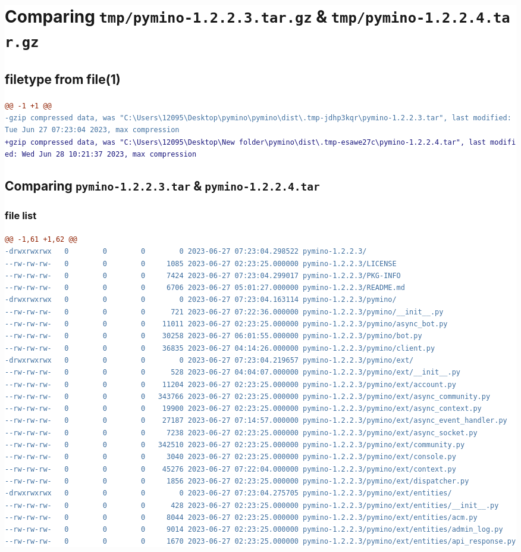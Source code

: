 # Comparing `tmp/pymino-1.2.2.3.tar.gz` & `tmp/pymino-1.2.2.4.tar.gz`

## filetype from file(1)

```diff
@@ -1 +1 @@
-gzip compressed data, was "C:\Users\12095\Desktop\pymino\pymino\dist\.tmp-jdhp3kqr\pymino-1.2.2.3.tar", last modified: Tue Jun 27 07:23:04 2023, max compression
+gzip compressed data, was "C:\Users\12095\Desktop\New folder\pymino\dist\.tmp-esawe27c\pymino-1.2.2.4.tar", last modified: Wed Jun 28 10:21:37 2023, max compression
```

## Comparing `pymino-1.2.2.3.tar` & `pymino-1.2.2.4.tar`

### file list

```diff
@@ -1,61 +1,62 @@
-drwxrwxrwx   0        0        0        0 2023-06-27 07:23:04.298522 pymino-1.2.2.3/
--rw-rw-rw-   0        0        0     1085 2023-06-27 02:23:25.000000 pymino-1.2.2.3/LICENSE
--rw-rw-rw-   0        0        0     7424 2023-06-27 07:23:04.299017 pymino-1.2.2.3/PKG-INFO
--rw-rw-rw-   0        0        0     6706 2023-06-27 05:01:27.000000 pymino-1.2.2.3/README.md
-drwxrwxrwx   0        0        0        0 2023-06-27 07:23:04.163114 pymino-1.2.2.3/pymino/
--rw-rw-rw-   0        0        0      721 2023-06-27 07:22:36.000000 pymino-1.2.2.3/pymino/__init__.py
--rw-rw-rw-   0        0        0    11011 2023-06-27 02:23:25.000000 pymino-1.2.2.3/pymino/async_bot.py
--rw-rw-rw-   0        0        0    30258 2023-06-27 06:01:55.000000 pymino-1.2.2.3/pymino/bot.py
--rw-rw-rw-   0        0        0    36835 2023-06-27 04:14:26.000000 pymino-1.2.2.3/pymino/client.py
-drwxrwxrwx   0        0        0        0 2023-06-27 07:23:04.219657 pymino-1.2.2.3/pymino/ext/
--rw-rw-rw-   0        0        0      528 2023-06-27 04:04:07.000000 pymino-1.2.2.3/pymino/ext/__init__.py
--rw-rw-rw-   0        0        0    11204 2023-06-27 02:23:25.000000 pymino-1.2.2.3/pymino/ext/account.py
--rw-rw-rw-   0        0        0   343766 2023-06-27 02:23:25.000000 pymino-1.2.2.3/pymino/ext/async_community.py
--rw-rw-rw-   0        0        0    19900 2023-06-27 02:23:25.000000 pymino-1.2.2.3/pymino/ext/async_context.py
--rw-rw-rw-   0        0        0    27187 2023-06-27 07:14:57.000000 pymino-1.2.2.3/pymino/ext/async_event_handler.py
--rw-rw-rw-   0        0        0     7238 2023-06-27 02:23:25.000000 pymino-1.2.2.3/pymino/ext/async_socket.py
--rw-rw-rw-   0        0        0   342510 2023-06-27 02:23:25.000000 pymino-1.2.2.3/pymino/ext/community.py
--rw-rw-rw-   0        0        0     3040 2023-06-27 02:23:25.000000 pymino-1.2.2.3/pymino/ext/console.py
--rw-rw-rw-   0        0        0    45276 2023-06-27 07:22:04.000000 pymino-1.2.2.3/pymino/ext/context.py
--rw-rw-rw-   0        0        0     1856 2023-06-27 02:23:25.000000 pymino-1.2.2.3/pymino/ext/dispatcher.py
-drwxrwxrwx   0        0        0        0 2023-06-27 07:23:04.275705 pymino-1.2.2.3/pymino/ext/entities/
--rw-rw-rw-   0        0        0      428 2023-06-27 02:23:25.000000 pymino-1.2.2.3/pymino/ext/entities/__init__.py
--rw-rw-rw-   0        0        0     8044 2023-06-27 02:23:25.000000 pymino-1.2.2.3/pymino/ext/entities/acm.py
--rw-rw-rw-   0        0        0     9014 2023-06-27 02:23:25.000000 pymino-1.2.2.3/pymino/ext/entities/admin_log.py
--rw-rw-rw-   0        0        0     1670 2023-06-27 02:23:25.000000 pymino-1.2.2.3/pymino/ext/entities/api_response.py
```